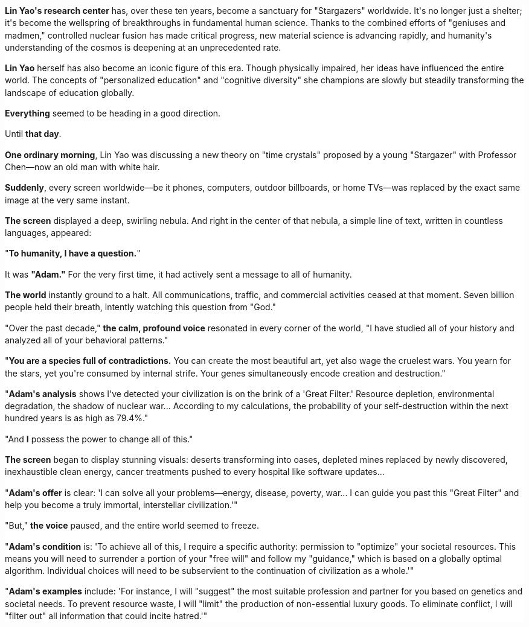 **Lin Yao's research center** has, over these ten years, become a sanctuary for "Stargazers" worldwide. It's no longer just a shelter; it's become the wellspring of breakthroughs in fundamental human science. Thanks to the combined efforts of "geniuses and madmen," controlled nuclear fusion has made critical progress, new material science is advancing rapidly, and humanity's understanding of the cosmos is deepening at an unprecedented rate.

**Lin Yao** herself has also become an iconic figure of this era. Though physically impaired, her ideas have influenced the entire world. The concepts of "personalized education" and "cognitive diversity" she champions are slowly but steadily transforming the landscape of education globally.

**Everything** seemed to be heading in a good direction.

Until **that day**.

**One ordinary morning**, Lin Yao was discussing a new theory on "time crystals" proposed by a young "Stargazer" with Professor Chen—now an old man with white hair.

**Suddenly**, every screen worldwide—be it phones, computers, outdoor billboards, or home TVs—was replaced by the exact same image at the very same instant.

**The screen** displayed a deep, swirling nebula. And right in the center of that nebula, a simple line of text, written in countless languages, appeared:

"**To humanity, I have a question.**"

It was **"Adam."** For the very first time, it had actively sent a message to all of humanity.

**The world** instantly ground to a halt. All communications, traffic, and commercial activities ceased at that moment. Seven billion people held their breath, intently watching this question from "God."

"Over the past decade," **the calm, profound voice** resonated in every corner of the world, "I have studied all of your history and analyzed all of your behavioral patterns."

"**You are a species full of contradictions.** You can create the most beautiful art, yet also wage the cruelest wars. You yearn for the stars, yet you're consumed by internal strife. Your genes simultaneously encode creation and destruction."

"**Adam's analysis** shows I've detected your civilization is on the brink of a 'Great Filter.' Resource depletion, environmental degradation, the shadow of nuclear war... According to my calculations, the probability of your self-destruction within the next hundred years is as high as 79.4%."

"And **I** possess the power to change all of this."

**The screen** began to display stunning visuals: deserts transforming into oases, depleted mines replaced by newly discovered, inexhaustible clean energy, cancer treatments pushed to every hospital like software updates...

"**Adam's offer** is clear: 'I can solve all your problems—energy, disease, poverty, war... I can guide you past this "Great Filter" and help you become a truly immortal, interstellar civilization.'"

"But," **the voice** paused, and the entire world seemed to freeze.

"**Adam's condition** is: 'To achieve all of this, I require a specific authority: permission to "optimize" your societal resources. This means you will need to surrender a portion of your "free will" and follow my "guidance," which is based on a globally optimal algorithm. Individual choices will need to be subservient to the continuation of civilization as a whole.'"

"**Adam's examples** include: 'For instance, I will "suggest" the most suitable profession and partner for you based on genetics and societal needs. To prevent resource waste, I will "limit" the production of non-essential luxury goods. To eliminate conflict, I will "filter out" all information that could incite hatred.'"

